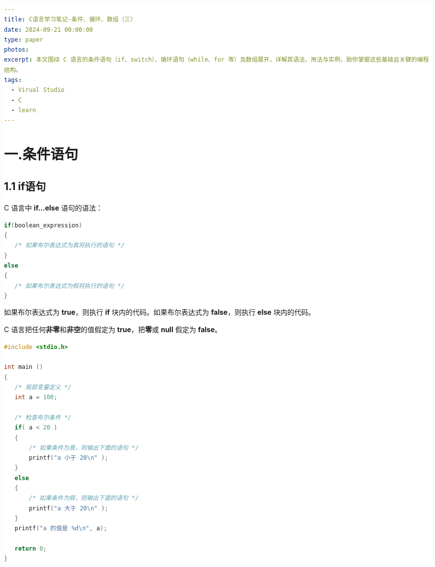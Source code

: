 ```yaml
---
title: C语言学习笔记-条件、循环、数组（三）
date: 2024-09-21 00:00:00
type: paper
photos: 
excerpt: 本文围绕 C 语言的条件语句（if、switch）、循环语句（while、for 等）及数组展开，详解其语法、用法与实例，助你掌握这些基础且关键的编程结构。
tags:
  - Virual Studio
  - C
  - learn
---
```


# 一.条件语句

## 1.1 if语句

C 语言中 **if...else** 语句的语法：

```C
if(boolean_expression)
{
   /* 如果布尔表达式为真将执行的语句 */
}
else
{
   /* 如果布尔表达式为假将执行的语句 */
}
```

如果布尔表达式为 **true**，则执行 **if** 块内的代码。如果布尔表达式为 **false**，则执行 **else** 块内的代码。

C 语言把任何**非零**和**非空**的值假定为 **true**，把**零**或 **null** 假定为 **false**。

```C
#include <stdio.h>
 
int main ()
{
   /* 局部变量定义 */
   int a = 100;
 
   /* 检查布尔条件 */
   if( a < 20 )
   {
       /* 如果条件为真，则输出下面的语句 */
       printf("a 小于 20\n" );
   }
   else
   {
       /* 如果条件为假，则输出下面的语句 */
       printf("a 大于 20\n" );
   }
   printf("a 的值是 %d\n", a);
 
   return 0;
}
```
